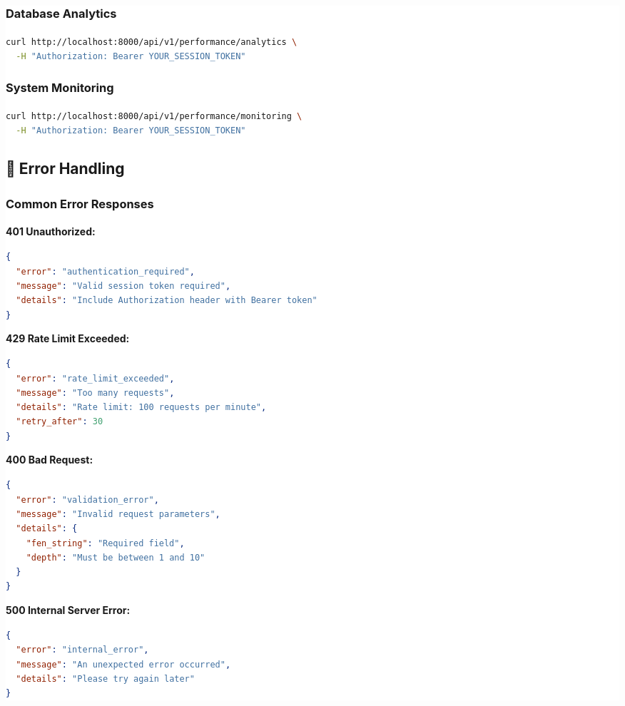 ### Database Analytics
```bash
curl http://localhost:8000/api/v1/performance/analytics \
  -H "Authorization: Bearer YOUR_SESSION_TOKEN"
```

### System Monitoring
```bash
curl http://localhost:8000/api/v1/performance/monitoring \
  -H "Authorization: Bearer YOUR_SESSION_TOKEN"
```

## 🔧 Error Handling

### Common Error Responses

**401 Unauthorized:**
```json
{
  "error": "authentication_required",
  "message": "Valid session token required",
  "details": "Include Authorization header with Bearer token"
}
```

**429 Rate Limit Exceeded:**
```json
{
  "error": "rate_limit_exceeded",
  "message": "Too many requests",
  "details": "Rate limit: 100 requests per minute",
  "retry_after": 30
}
```

**400 Bad Request:**
```json
{
  "error": "validation_error",
  "message": "Invalid request parameters",
  "details": {
    "fen_string": "Required field",
    "depth": "Must be between 1 and 10"
  }
}
```

**500 Internal Server Error:**
```json
{
  "error": "internal_error",
  "message": "An unexpected error occurred",
  "details": "Please try again later"
}
```
